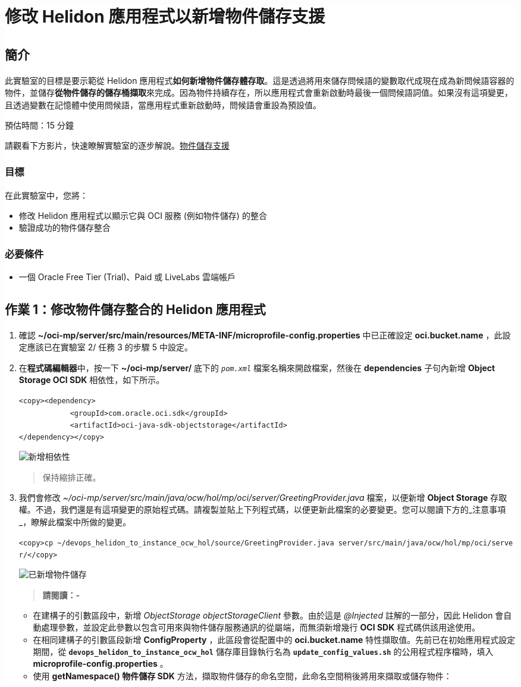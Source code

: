 # 修改 Helidon 應用程式以新增物件儲存支援

## 簡介

此實驗室的目標是要示範從 Helidon 應用程式**如何新增物件儲存體存取**。這是透過將用來儲存問候語的變數取代成現在成為新問候語容器的物件，並儲存**從物件儲存的儲存桶擷取**來完成。因為物件持續存在，所以應用程式會重新啟動時最後一個問候語詞值。如果沒有這項變更，且透過變數在記憶體中使用問候語，當應用程式重新啟動時，問候語會重設為預設值。

預估時間：15 分鐘

請觀看下方影片，快速瞭解實驗室的逐步解說。[物件儲存支援](videohub:1_p5v2wehm)

### 目標

在此實驗室中，您將：

*   修改 Helidon 應用程式以顯示它與 OCI 服務 (例如物件儲存) 的整合
*   驗證成功的物件儲存整合

### 必要條件

*   一個 Oracle Free Tier (Trial)、Paid 或 LiveLabs 雲端帳戶

## 作業 1：修改物件儲存整合的 Helidon 應用程式

1.  確認 **~/oci-mp/server/src/main/resources/META-INF/microprofile-config.properties** 中已正確設定 **oci.bucket.name** ，此設定應該已在實驗室 2/ 任務 3 的步驟 5 中設定。
    
2.  在**程式碼編輯器**中，按一下 **~/oci-mp/server/** 底下的 _`pom.xml`_ 檔案名稱來開啟檔案，然後在 **dependencies** 子句內新增 **Object Storage OCI SDK** 相依性，如下所示。
    
        <copy><dependency>
                    <groupId>com.oracle.oci.sdk</groupId>
                    <artifactId>oci-java-sdk-objectstorage</artifactId>
        </dependency></copy>
        
    
    ![新增相依性](images/add-dependency.png)
    
    > 保持縮排正確。
    
3.  我們會修改 _~/oci-mp/server/src/main/java/ocw/hol/mp/oci/server/GreetingProvider.java_ 檔案，以便新增 **Object Storage** 存取權。不過，我們還是有這項變更的原始程式碼。請複製並貼上下列程式碼，以便更新此檔案的必要變更。您可以閱讀下方的_注意事項_，瞭解此檔案中所做的變更。
    
        <copy>cp ~/devops_helidon_to_instance_ocw_hol/source/GreetingProvider.java server/src/main/java/ocw/hol/mp/oci/server/</copy>
        
    
    ![已新增物件儲存](images/os-added.png)
    
    > **請閱讀：-**
    
    *   在建構子的引數區段中，新增 _ObjectStorage objectStorageClient_ 參數。由於這是 _@Injected_ 註解的一部分，因此 Helidon 會自動處理參數，並設定此參數以包含可用來與物件儲存服務通訊的從屬端，而無須新增幾行 **OCI SDK** 程式碼供該用途使用。
    *   在相同建構子的引數區段新增 **ConfigProperty** ，此區段會從配置中的 **oci.bucket.name** 特性擷取值。先前已在初始應用程式設定期間，從 **`devops_helidon_to_instance_ocw_hol`** 儲存庫目錄執行名為 **`update_config_values.sh`** 的公用程式程序檔時，填入 **microprofile-config.properties** 。
    *   使用 **getNamespace() 物件儲存 SDK** 方法，擷取物件儲存的命名空間，此命名空間稍後將用來擷取或儲存物件：
    